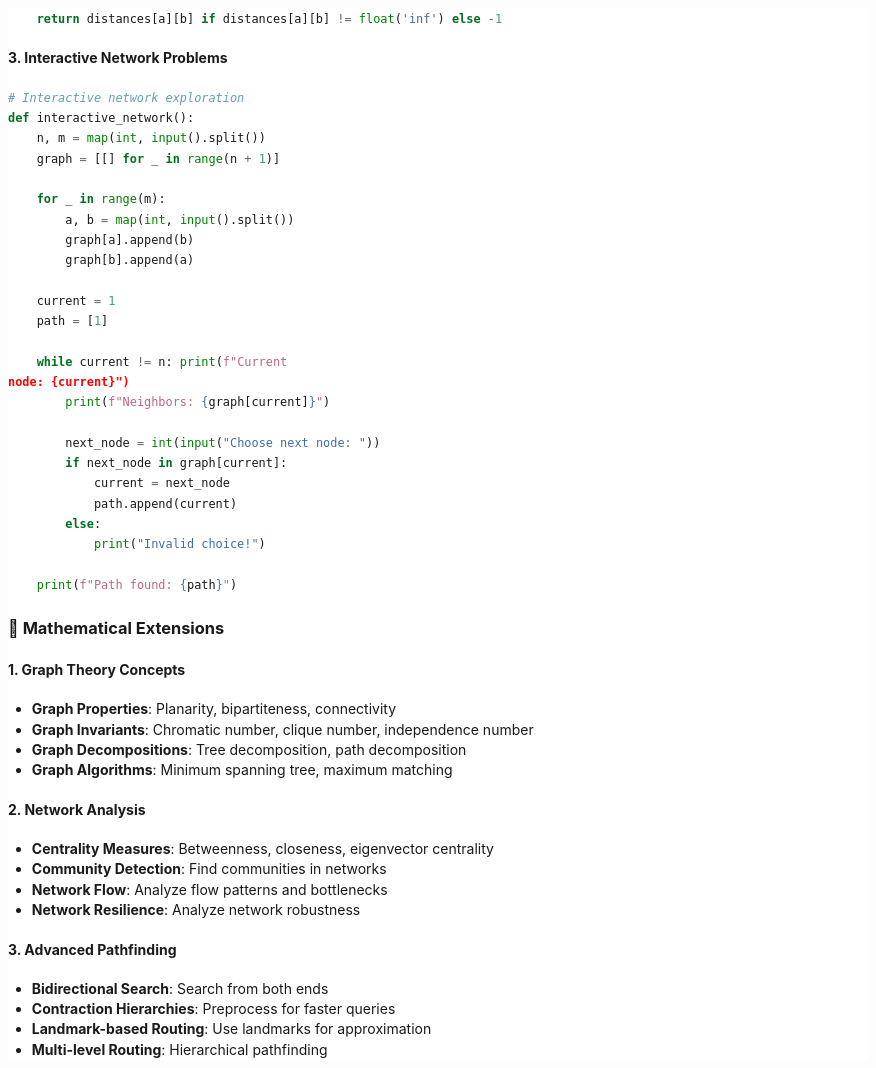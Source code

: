```python
    return distances[a][b] if distances[a][b] != float('inf') else -1
```

#### **3. Interactive Network Problems**
```python
# Interactive network exploration
def interactive_network():
    n, m = map(int, input().split())
    graph = [[] for _ in range(n + 1)]
    
    for _ in range(m):
        a, b = map(int, input().split())
        graph[a].append(b)
        graph[b].append(a)
    
    current = 1
    path = [1]
    
    while current != n: print(f"Current 
node: {current}")
        print(f"Neighbors: {graph[current]}")
        
        next_node = int(input("Choose next node: "))
        if next_node in graph[current]:
            current = next_node
            path.append(current)
        else:
            print("Invalid choice!")
    
    print(f"Path found: {path}")
```

### 🧮 **Mathematical Extensions**

#### **1. Graph Theory Concepts**
- **Graph Properties**: Planarity, bipartiteness, connectivity
- **Graph Invariants**: Chromatic number, clique number, independence number
- **Graph Decompositions**: Tree decomposition, path decomposition
- **Graph Algorithms**: Minimum spanning tree, maximum matching

#### **2. Network Analysis**
- **Centrality Measures**: Betweenness, closeness, eigenvector centrality
- **Community Detection**: Find communities in networks
- **Network Flow**: Analyze flow patterns and bottlenecks
- **Network Resilience**: Analyze network robustness

#### **3. Advanced Pathfinding**
- **Bidirectional Search**: Search from both ends
- **Contraction Hierarchies**: Preprocess for faster queries
- **Landmark-based Routing**: Use landmarks for approximation
- **Multi-level Routing**: Hierarchical pathfinding
